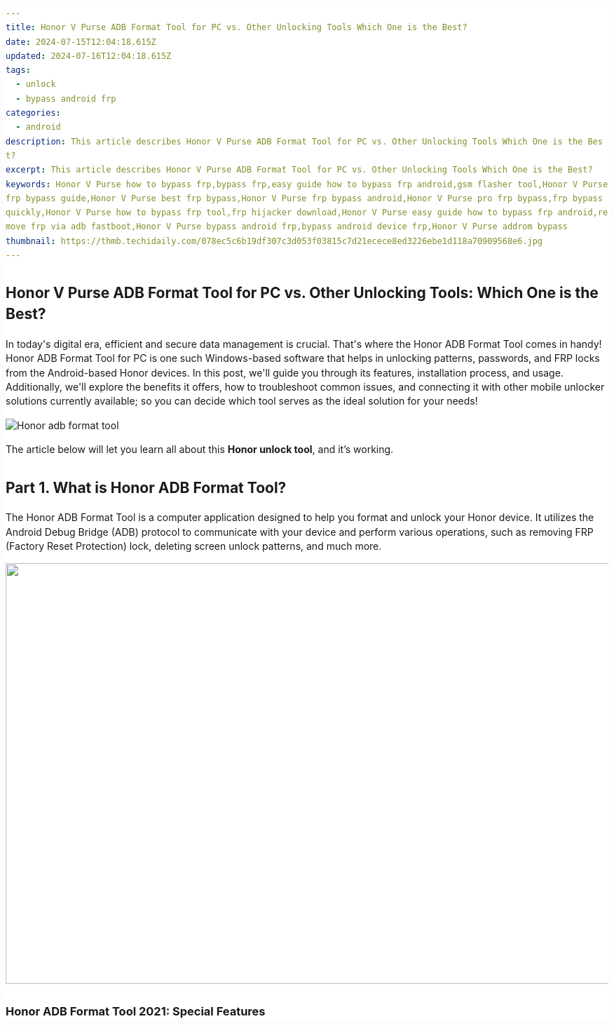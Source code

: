 ```yaml
---
title: Honor V Purse ADB Format Tool for PC vs. Other Unlocking Tools Which One is the Best?
date: 2024-07-15T12:04:18.615Z
updated: 2024-07-16T12:04:18.615Z
tags: 
  - unlock
  - bypass android frp
categories:
  - android
description: This article describes Honor V Purse ADB Format Tool for PC vs. Other Unlocking Tools Which One is the Best?
excerpt: This article describes Honor V Purse ADB Format Tool for PC vs. Other Unlocking Tools Which One is the Best?
keywords: Honor V Purse how to bypass frp,bypass frp,easy guide how to bypass frp android,gsm flasher tool,Honor V Purse frp bypass guide,Honor V Purse best frp bypass,Honor V Purse frp bypass android,Honor V Purse pro frp bypass,frp bypass quickly,Honor V Purse how to bypass frp tool,frp hijacker download,Honor V Purse easy guide how to bypass frp android,remove frp via adb fastboot,Honor V Purse bypass android frp,bypass android device frp,Honor V Purse addrom bypass
thumbnail: https://thmb.techidaily.com/078ec5c6b19df307c3d053f03815c7d21ecece8ed3226ebe1d118a70909568e6.jpg
---
```


## Honor V Purse ADB Format Tool for PC vs. Other Unlocking Tools: Which One is the Best?

In today's digital era, efficient and secure data management is crucial. That's where the Honor ADB Format Tool comes in handy! Honor ADB Format Tool for PC is one such Windows-based software that helps in unlocking patterns, passwords, and FRP locks from the Android-based Honor devices. In this post, we'll guide you through its features, installation process, and usage. Additionally, we'll explore the benefits it offers, how to troubleshoot common issues, and connecting it with other mobile unlocker solutions currently available; so you can decide which tool serves as the ideal solution for your needs!

![Honor adb format tool](https://images.wondershare.com/drfone/article/2023/09/vivo-adb-format-tool.jpg)

The article below will let you learn all about this **Honor unlock tool**, and it’s working.

## Part 1. What is Honor ADB Format Tool?

The Honor ADB Format Tool is a computer application designed to help you format and unlock your Honor device. It utilizes the Android Debug Bridge (ADB) protocol to communicate with your device and perform various operations, such as removing FRP (Factory Reset Protection) lock, deleting screen unlock patterns, and much more.


<a href="https://appsumo.8odi.net/c/5597632/2087389/7443" target="_top" id="2087389"><img src="//a.impactradius-go.com/display-ad/7443-2087389" border="0" alt="" width="1200" height="600"/></a><img height="0" width="0" src="https://appsumo.8odi.net/i/5597632/2087389/7443" style="position:absolute;visibility:hidden;" border="0" />

### Honor ADB Format Tool 2021: Special Features
